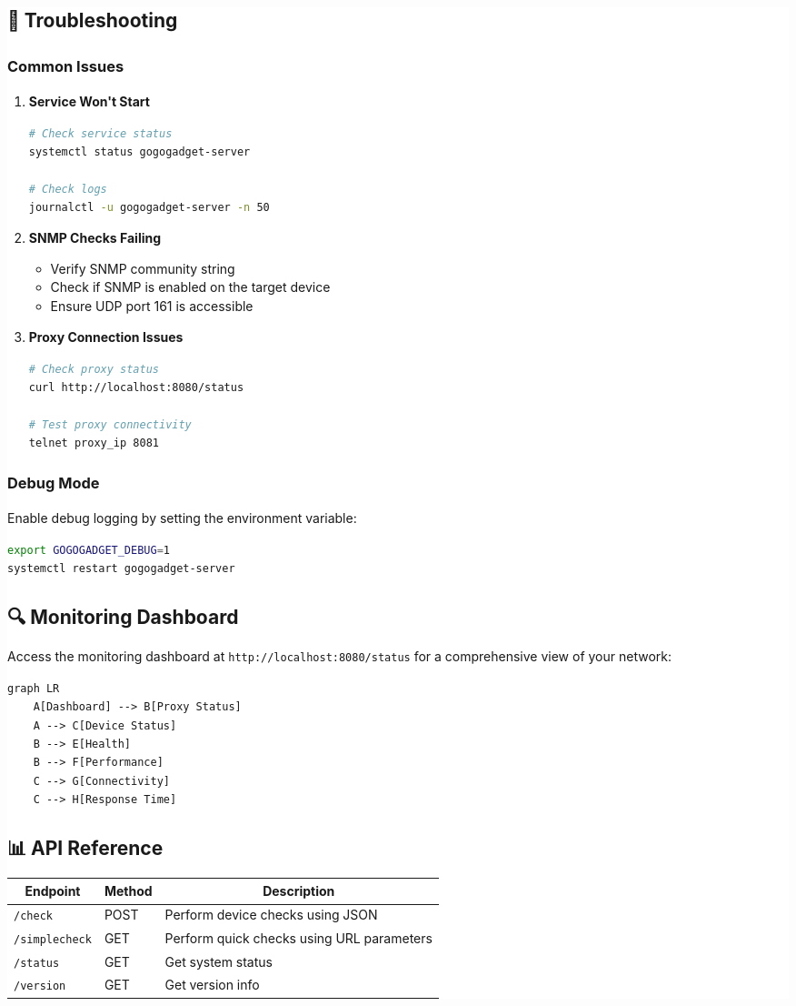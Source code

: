 ## 🔧 Troubleshooting

### Common Issues

1. **Service Won't Start**
   ```bash
   # Check service status
   systemctl status gogogadget-server
   
   # Check logs
   journalctl -u gogogadget-server -n 50
   ```

2. **SNMP Checks Failing**
   - Verify SNMP community string
   - Check if SNMP is enabled on the target device
   - Ensure UDP port 161 is accessible

3. **Proxy Connection Issues**
   ```bash
   # Check proxy status
   curl http://localhost:8080/status
   
   # Test proxy connectivity
   telnet proxy_ip 8081
   ```

### Debug Mode

Enable debug logging by setting the environment variable:
```bash
export GOGOGADGET_DEBUG=1
systemctl restart gogogadget-server
```

## 🔍 Monitoring Dashboard

Access the monitoring dashboard at `http://localhost:8080/status` for a comprehensive view of your network:

```mermaid
graph LR
    A[Dashboard] --> B[Proxy Status]
    A --> C[Device Status]
    B --> E[Health]
    B --> F[Performance]
    C --> G[Connectivity]
    C --> H[Response Time]
```

## 📊 API Reference

| Endpoint | Method | Description |
|----------|--------|-------------|
| `/check` | POST | Perform device checks using JSON |
| `/simplecheck` | GET | Perform quick checks using URL parameters |
| `/status` | GET | Get system status |
| `/version` | GET | Get version info |
